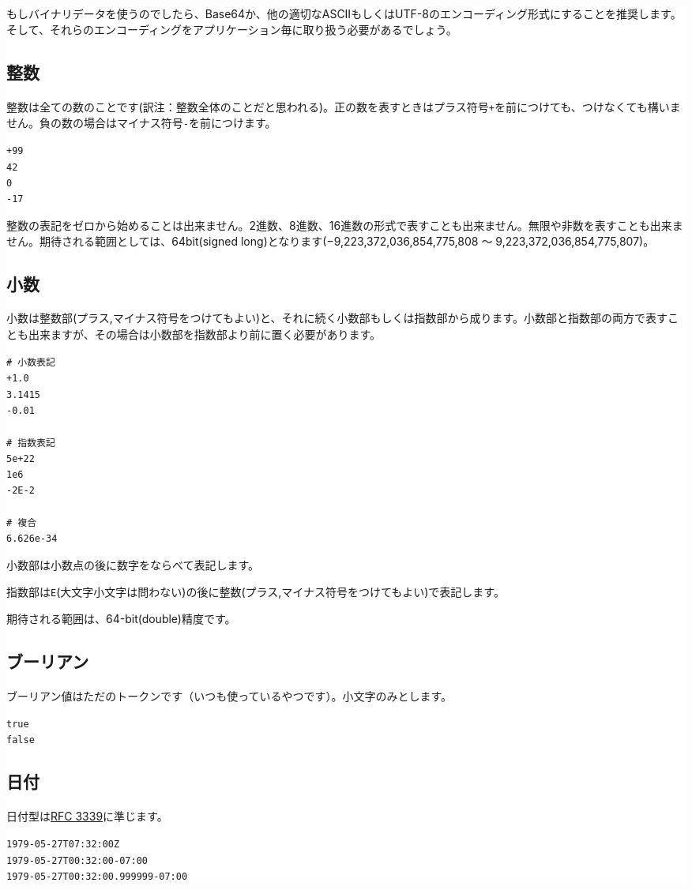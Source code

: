 もしバイナリデータを使うのでしたら、Base64か、他の適切なASCIIもしくはUTF-8のエンコーディング形式にすることを推奨します。そして、それらのエンコーディングをアプリケーション毎に取り扱う必要があるでしょう。

## 整数

整数は全ての数のことです(訳注：整数全体のことだと思われる)。正の数を表すときはプラス符号`+`を前につけても、つけなくても構いません。負の数の場合はマイナス符号`-`を前につけます。

```boml
+99
42
0
-17
```

整数の表記をゼロから始めることは出来ません。2進数、8進数、16進数の形式で表すことも出来ません。無限や非数を表すことも出来ません。期待される範囲としては、64bit(signed long)となります(−9,223,372,036,854,775,808 〜 9,223,372,036,854,775,807)。

## 小数
小数は整数部(プラス,マイナス符号をつけてもよい)と、それに続く小数部もしくは指数部から成ります。小数部と指数部の両方で表すことも出来ますが、その場合は小数部を指数部より前に置く必要があります。

```boml
# 小数表記
+1.0
3.1415
-0.01

# 指数表記
5e+22
1e6
-2E-2

# 複合
6.626e-34
```

小数部は小数点の後に数字をならべて表記します。

指数部は`E`(大文字小文字は問わない)の後に整数(プラス,マイナス符号をつけてもよい)で表記します。

期待される範囲は、64-bit(double)精度です。

## ブーリアン
ブーリアン値はただのトークンです（いつも使っているやつです）。小文字のみとします。

```boml
true
false
```

## 日付
日付型は[RFC 3339](http://tools.ietf.org/html/rfc3339)に準じます。

```boml
1979-05-27T07:32:00Z
1979-05-27T00:32:00-07:00
1979-05-27T00:32:00.999999-07:00
```
